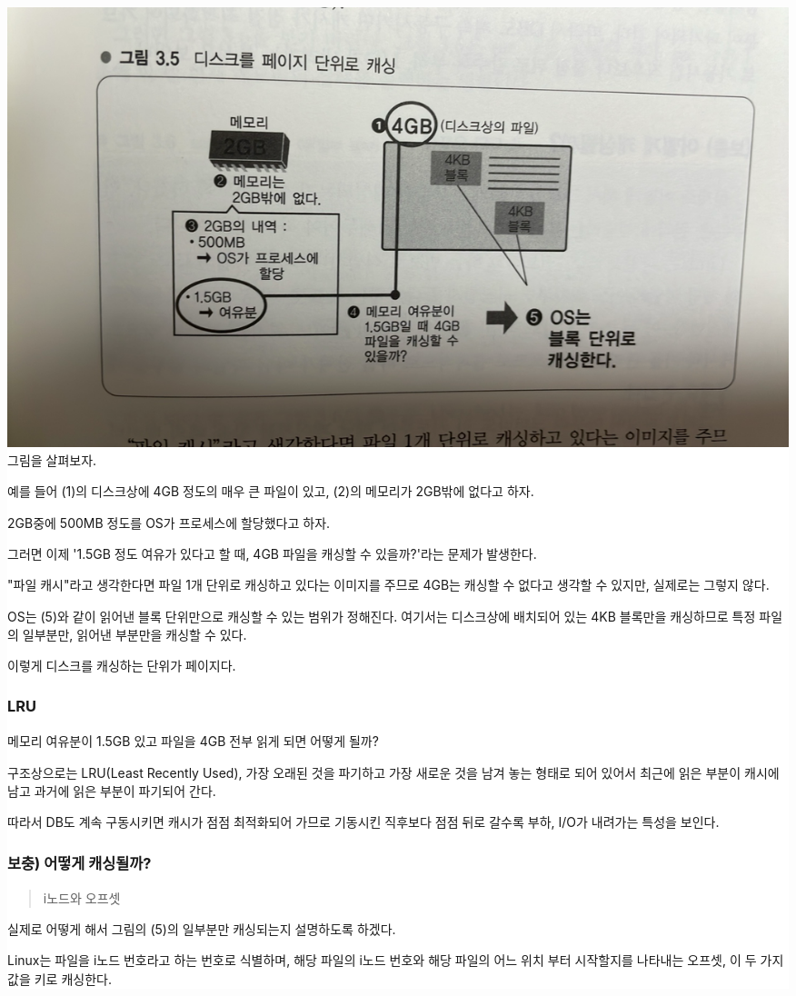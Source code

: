 ![img_2.png](img_2.png)
그림을 살펴보자.

예를 들어 (1)의 디스크상에 4GB 정도의 매우 큰 파일이 있고, (2)의 메모리가 2GB밖에 없다고 하자.

2GB중에 500MB 정도를 OS가 프로세스에 할당했다고 하자. 

그러면 이제 '1.5GB 정도 여유가 있다고 할 때, 4GB 파일을 캐싱할 수 있을까?'라는 문제가 발생한다.

"파일 캐시"라고 생각한다면 파일 1개 단위로 캐싱하고 있다는 이미지를 주므로 4GB는 캐싱할 수 없다고 생각할 수 있지만, 실제로는 그렇지 않다.

OS는 (5)와 같이 읽어낸 블록 단위만으로 캐싱할 수 있는 범위가 정해진다. 여기서는 디스크상에 배치되어 있는 4KB 블록만을 캐싱하므로 특정 파일의 일부분만, 읽어낸 부분만을 캐싱할 수 있다.

이렇게 디스크를 캐싱하는 단위가 페이지다.

### LRU
메모리 여유분이 1.5GB 있고 파일을 4GB 전부 읽게 되면 어떻게 될까?

구조상으로는 LRU(Least Recently Used), 가장 오래된 것을 파기하고 가장 새로운 것을 남겨 놓는 형태로 되어 있어서 최근에 읽은 부분이 캐시에 남고 과거에 읽은 부분이 파기되어 간다.

따라서 DB도 계속 구동시키면 캐시가 점점 최적화되어 가므로 기동시킨 직후보다 점점 뒤로 갈수록 부하, I/O가 내려가는 특성을 보인다.

### 보충) 어떻게 캐싱될까?
> i노드와 오프셋

실제로 어떻게 해서 그림의 (5)의 일부분만 캐싱되는지 설명하도록 하겠다.

Linux는 파일을 i노드 번호라고 하는 번호로 식별하며, 해당 파일의 i노드 번호와 해당 파일의 어느 위치 부터 시작할지를 나타내는 오프셋, 이 두 가지 값을 키로 캐싱한다.
